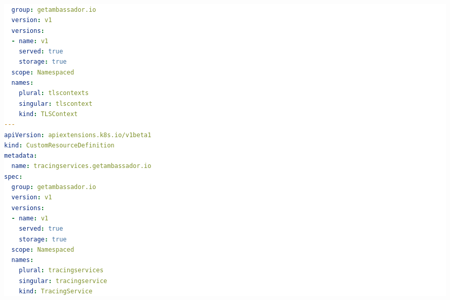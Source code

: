 ```yaml
  group: getambassador.io
  version: v1
  versions:
  - name: v1
    served: true
    storage: true
  scope: Namespaced
  names:
    plural: tlscontexts
    singular: tlscontext
    kind: TLSContext
---
apiVersion: apiextensions.k8s.io/v1beta1
kind: CustomResourceDefinition
metadata:
  name: tracingservices.getambassador.io
spec:
  group: getambassador.io
  version: v1
  versions:
  - name: v1
    served: true
    storage: true
  scope: Namespaced
  names:
    plural: tracingservices
    singular: tracingservice
    kind: TracingService
```
